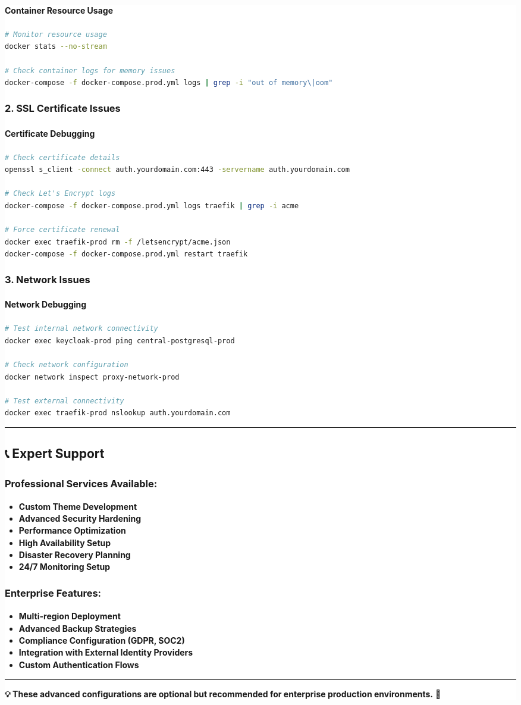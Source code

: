 #### **Container Resource Usage**
```bash
# Monitor resource usage
docker stats --no-stream

# Check container logs for memory issues
docker-compose -f docker-compose.prod.yml logs | grep -i "out of memory\|oom"
```

### **2. SSL Certificate Issues**

#### **Certificate Debugging**
```bash
# Check certificate details
openssl s_client -connect auth.yourdomain.com:443 -servername auth.yourdomain.com

# Check Let's Encrypt logs
docker-compose -f docker-compose.prod.yml logs traefik | grep -i acme

# Force certificate renewal
docker exec traefik-prod rm -f /letsencrypt/acme.json
docker-compose -f docker-compose.prod.yml restart traefik
```

### **3. Network Issues**

#### **Network Debugging**
```bash
# Test internal network connectivity
docker exec keycloak-prod ping central-postgresql-prod

# Check network configuration
docker network inspect proxy-network-prod

# Test external connectivity
docker exec traefik-prod nslookup auth.yourdomain.com
```

---

## 📞 **Expert Support**

### **Professional Services Available:**
- **Custom Theme Development**
- **Advanced Security Hardening**
- **Performance Optimization**
- **High Availability Setup**
- **Disaster Recovery Planning**
- **24/7 Monitoring Setup**

### **Enterprise Features:**
- **Multi-region Deployment**
- **Advanced Backup Strategies**
- **Compliance Configuration (GDPR, SOC2)**
- **Integration with External Identity Providers**
- **Custom Authentication Flows**

---

**💡 These advanced configurations are optional but recommended for enterprise production environments.** 🚀